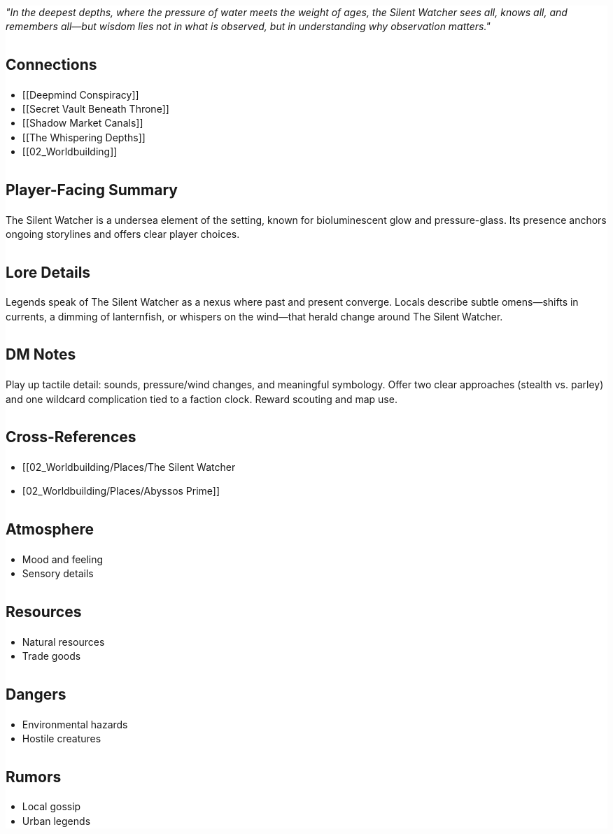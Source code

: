 
*"In the deepest depths, where the pressure of water meets the weight of ages, the Silent Watcher sees all, knows all, and remembers all—but wisdom lies not in what is observed, but in understanding why observation matters."*

## Connections

- [[Deepmind Conspiracy]]
- [[Secret Vault Beneath Throne]]
- [[Shadow Market Canals]]
- [[The Whispering Depths]]
- [[02_Worldbuilding]]

## Player-Facing Summary

The Silent Watcher is a undersea element of the setting, known for bioluminescent glow and pressure-glass. Its presence anchors ongoing storylines and offers clear player choices.

## Lore Details

Legends speak of The Silent Watcher as a nexus where past and present converge. Locals describe subtle omens—shifts in currents, a dimming of lanternfish, or whispers on the wind—that herald change around The Silent Watcher.

## DM Notes

Play up tactile detail: sounds, pressure/wind changes, and meaningful symbology. Offer two clear approaches (stealth vs. parley) and one wildcard complication tied to a faction clock. Reward scouting and map use.

## Cross-References

- [[02_Worldbuilding/Places/The Silent Watcher


- [02_Worldbuilding/Places/Abyssos Prime]]

## Atmosphere
- Mood and feeling
- Sensory details

## Resources
- Natural resources
- Trade goods

## Dangers
- Environmental hazards
- Hostile creatures

## Rumors
- Local gossip
- Urban legends
